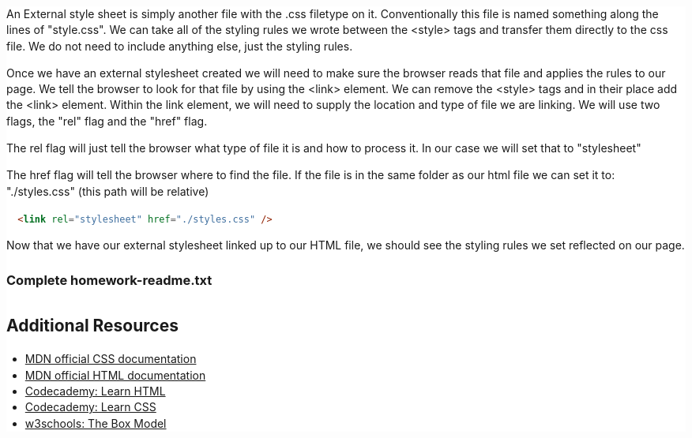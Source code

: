 An External style sheet is simply another file with the .css filetype on it. Conventionally this file is named something along the lines of "style.css". We can take all of the styling rules we wrote between the \<style> tags and transfer them directly to the css file. We do not need to include anything else, just the styling rules. 

Once we have an external stylesheet created we will need to make sure the browser reads that file and applies the rules to our page. We tell the browser to look for that file by using the \<link> element. We can remove the \<style> tags and in their place add the \<link> element. Within the link element, we will need to supply the location and type of file we are linking. We will use two flags, the "rel" flag and the "href" flag. 

The rel flag will just tell the browser what type of file it is and how to process it. In our case we will set that to "stylesheet"

The href flag will tell the browser where to find the file. If the file is in the same folder as our html file we can set it to: "./styles.css" (this path will be relative)

```html
  <link rel="stylesheet" href="./styles.css" />
```

Now that we have our external stylesheet linked up to our HTML file, we should see the styling rules we set reflected on our page.

### Complete homework-readme.txt

## Additional Resources

* [MDN official CSS documentation](https://developer.mozilla.org/en-US/docs/Learn/CSS/Introduction_to_CSS/How_CSS_works)
* [MDN official HTML documentation](https://developer.mozilla.org/en-US/docs/Web/HTML)
* [Codecademy: Learn HTML](https://www.codecademy.com/learn/learn-html)
* [Codecademy: Learn CSS](https://www.codecademy.com/learn/learn-css)
* [w3schools: The Box Model](https://www.w3schools.com/css/css_boxmodel.asp)